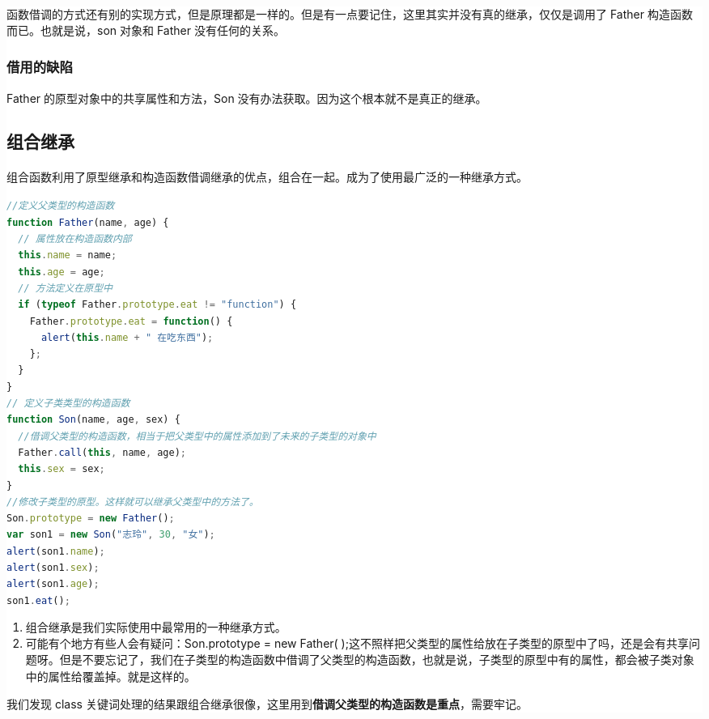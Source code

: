 函数借调的方式还有别的实现方式，但是原理都是一样的。但是有一点要记住，这里其实并没有真的继承，仅仅是调用了 Father 构造函数而已。也就是说，son 对象和 Father 没有任何的关系。

### 借用的缺陷

Father 的原型对象中的共享属性和方法，Son 没有办法获取。因为这个根本就不是真正的继承。

## 组合继承

组合函数利用了原型继承和构造函数借调继承的优点，组合在一起。成为了使用最广泛的一种继承方式。

```js
//定义父类型的构造函数
function Father(name, age) {
  // 属性放在构造函数内部
  this.name = name;
  this.age = age;
  // 方法定义在原型中
  if (typeof Father.prototype.eat != "function") {
    Father.prototype.eat = function() {
      alert(this.name + " 在吃东西");
    };
  }
}
// 定义子类类型的构造函数
function Son(name, age, sex) {
  //借调父类型的构造函数，相当于把父类型中的属性添加到了未来的子类型的对象中
  Father.call(this, name, age);
  this.sex = sex;
}
//修改子类型的原型。这样就可以继承父类型中的方法了。
Son.prototype = new Father();
var son1 = new Son("志玲", 30, "女");
alert(son1.name);
alert(son1.sex);
alert(son1.age);
son1.eat();
```

1. 组合继承是我们实际使用中最常用的一种继承方式。
2. 可能有个地方有些人会有疑问：Son.prototype = new Father( );这不照样把父类型的属性给放在子类型的原型中了吗，还是会有共享问题呀。但是不要忘记了，我们在子类型的构造函数中借调了父类型的构造函数，也就是说，子类型的原型中有的属性，都会被子类对象中的属性给覆盖掉。就是这样的。

我们发现 class 关键词处理的结果跟组合继承很像，这里用到**借调父类型的构造函数是重点**，需要牢记。

